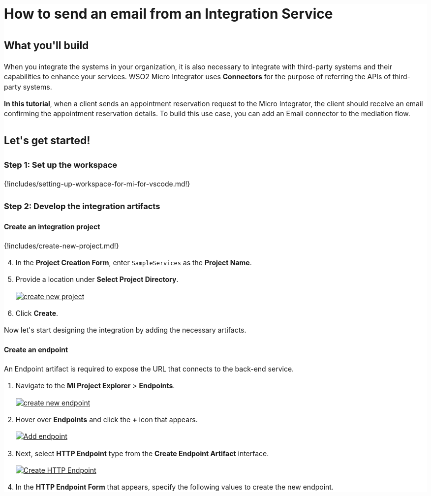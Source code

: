 # How to send an email from an Integration Service

## What you'll build

When you integrate the systems in your organization, it is also necessary to integrate with third-party systems and their capabilities to enhance your services. WSO2 Micro Integrator uses **Connectors** for the purpose of referring the APIs of third-party systems.

**In this tutorial**, when a client sends an appointment reservation request to the Micro Integrator, the client should receive an email confirming the appointment reservation details. To build this use case, you can add an Email connector to the mediation flow.

## Let's get started!

### Step 1: Set up the workspace

{!includes/setting-up-workspace-for-mi-for-vscode.md!}

### Step 2: Develop the integration artifacts

#### Create an integration project

{!includes/create-new-project.md!}

4. In the **Project Creation Form**, enter `SampleServices` as the **Project Name**.

5. Provide a location under **Select Project Directory**.

    <a href="{{base_path}}/assets/img/learn/tutorials/send-email-from-integration-service/create-new-project.png"><img src="{{base_path}}/assets/img/learn/tutorials/send-email-from-integration-service/create-new-project.png" alt="create new project" width="80%"></a>

6. Click **Create**.

Now let's start designing the integration by adding the necessary artifacts.

#### Create an endpoint

An Endpoint artifact is required to expose the URL that connects to the back-end service.

1. Navigate to the **MI Project Explorer** > **Endpoints**.

    <a href="{{base_path}}/assets/img/develop/create-artifacts/create-endpoint/create-new-endpoint.png"><img src="{{base_path}}/assets/img/develop/create-artifacts/create-endpoint/create-new-endpoint.png" alt="create new endpoint" width="30%"></a>

2. Hover over **Endpoints** and click the **+** icon that appears.

    <a href="{{base_path}}/assets/img/learn/tutorials/add-endpoint.png"><img src="{{base_path}}/assets/img/learn/tutorials/add-endpoint.png" alt="Add endpoint" width="30%"></a>

3. Next, select **HTTP Endpoint** type from the **Create Endpoint Artifact** interface.

    <a href="{{base_path}}/assets/img/develop/mi-for-vscode/qsg/create-http-endpoint.png"><img src="{{base_path}}/assets/img/develop/mi-for-vscode/qsg/create-http-endpoint.png" alt="Create HTTP Endpoint" width="60%"></a>

4. In the **HTTP Endpoint Form** that appears, specify the following values to create the new endpoint. 
